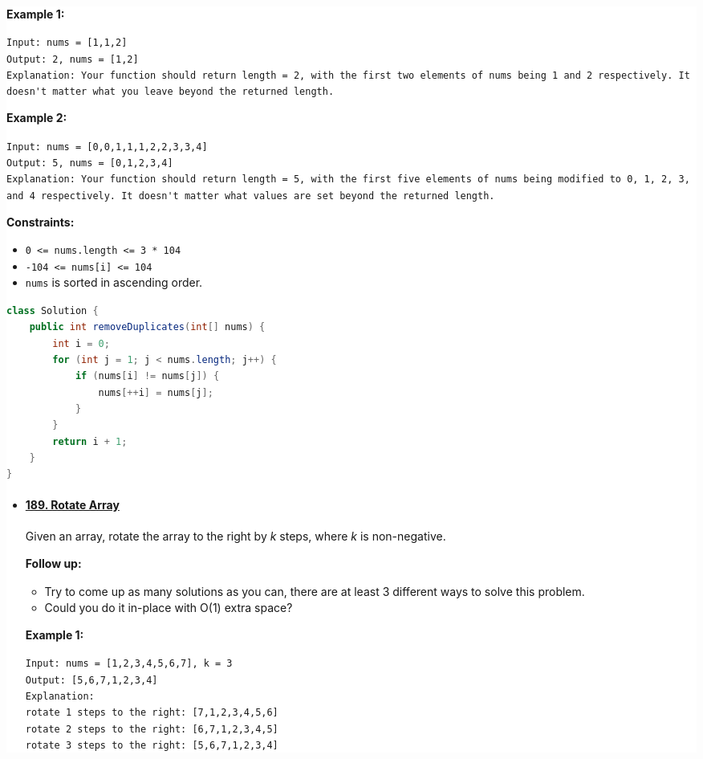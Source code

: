   **Example 1:**

  ```
  Input: nums = [1,1,2]
  Output: 2, nums = [1,2]
  Explanation: Your function should return length = 2, with the first two elements of nums being 1 and 2 respectively. It doesn't matter what you leave beyond the returned length.
  ```

  **Example 2:**

  ```
  Input: nums = [0,0,1,1,1,2,2,3,3,4]
  Output: 5, nums = [0,1,2,3,4]
  Explanation: Your function should return length = 5, with the first five elements of nums being modified to 0, 1, 2, 3, and 4 respectively. It doesn't matter what values are set beyond the returned length.
  ```

  **Constraints:**

  - `0 <= nums.length <= 3 * 104`
  - `-104 <= nums[i] <= 104`
  - `nums` is sorted in ascending order.

  ```java
  class Solution {
      public int removeDuplicates(int[] nums) {
          int i = 0;
          for (int j = 1; j < nums.length; j++) {
              if (nums[i] != nums[j]) {
                  nums[++i] = nums[j];
              }
          }
          return i + 1;
      }
  }
  ```

+ #### [189. Rotate Array](https://leetcode-cn.com/problems/rotate-array/)

  Given an array, rotate the array to the right by *k* steps, where *k* is non-negative.

  **Follow up:**

  - Try to come up as many solutions as you can, there are at least 3 different ways to solve this problem.
  - Could you do it in-place with O(1) extra space?

  **Example 1:**

  ```
  Input: nums = [1,2,3,4,5,6,7], k = 3
  Output: [5,6,7,1,2,3,4]
  Explanation:
  rotate 1 steps to the right: [7,1,2,3,4,5,6]
  rotate 2 steps to the right: [6,7,1,2,3,4,5]
  rotate 3 steps to the right: [5,6,7,1,2,3,4]
  ```
